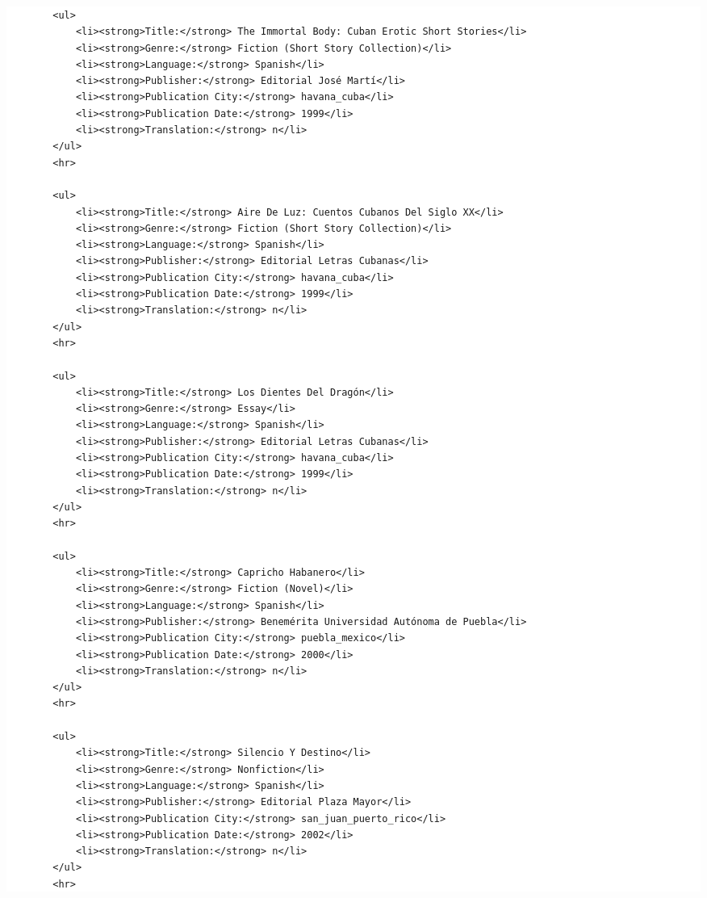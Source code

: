             <ul>
                <li><strong>Title:</strong> The Immortal Body: Cuban Erotic Short Stories</li>
                <li><strong>Genre:</strong> Fiction (Short Story Collection)</li>
                <li><strong>Language:</strong> Spanish</li>
                <li><strong>Publisher:</strong> Editorial José Martí</li>
                <li><strong>Publication City:</strong> havana_cuba</li>
                <li><strong>Publication Date:</strong> 1999</li>
                <li><strong>Translation:</strong> n</li>
            </ul>
            <hr>
            
            <ul>
                <li><strong>Title:</strong> Aire De Luz: Cuentos Cubanos Del Siglo XX</li>
                <li><strong>Genre:</strong> Fiction (Short Story Collection)</li>
                <li><strong>Language:</strong> Spanish</li>
                <li><strong>Publisher:</strong> Editorial Letras Cubanas</li>
                <li><strong>Publication City:</strong> havana_cuba</li>
                <li><strong>Publication Date:</strong> 1999</li>
                <li><strong>Translation:</strong> n</li>
            </ul>
            <hr>
            
            <ul>
                <li><strong>Title:</strong> Los Dientes Del Dragón</li>
                <li><strong>Genre:</strong> Essay</li>
                <li><strong>Language:</strong> Spanish</li>
                <li><strong>Publisher:</strong> Editorial Letras Cubanas</li>
                <li><strong>Publication City:</strong> havana_cuba</li>
                <li><strong>Publication Date:</strong> 1999</li>
                <li><strong>Translation:</strong> n</li>
            </ul>
            <hr>
            
            <ul>
                <li><strong>Title:</strong> Capricho Habanero</li>
                <li><strong>Genre:</strong> Fiction (Novel)</li>
                <li><strong>Language:</strong> Spanish</li>
                <li><strong>Publisher:</strong> Benemérita Universidad Autónoma de Puebla</li>
                <li><strong>Publication City:</strong> puebla_mexico</li>
                <li><strong>Publication Date:</strong> 2000</li>
                <li><strong>Translation:</strong> n</li>
            </ul>
            <hr>
            
            <ul>
                <li><strong>Title:</strong> Silencio Y Destino</li>
                <li><strong>Genre:</strong> Nonfiction</li>
                <li><strong>Language:</strong> Spanish</li>
                <li><strong>Publisher:</strong> Editorial Plaza Mayor</li>
                <li><strong>Publication City:</strong> san_juan_puerto_rico</li>
                <li><strong>Publication Date:</strong> 2002</li>
                <li><strong>Translation:</strong> n</li>
            </ul>
            <hr>
            